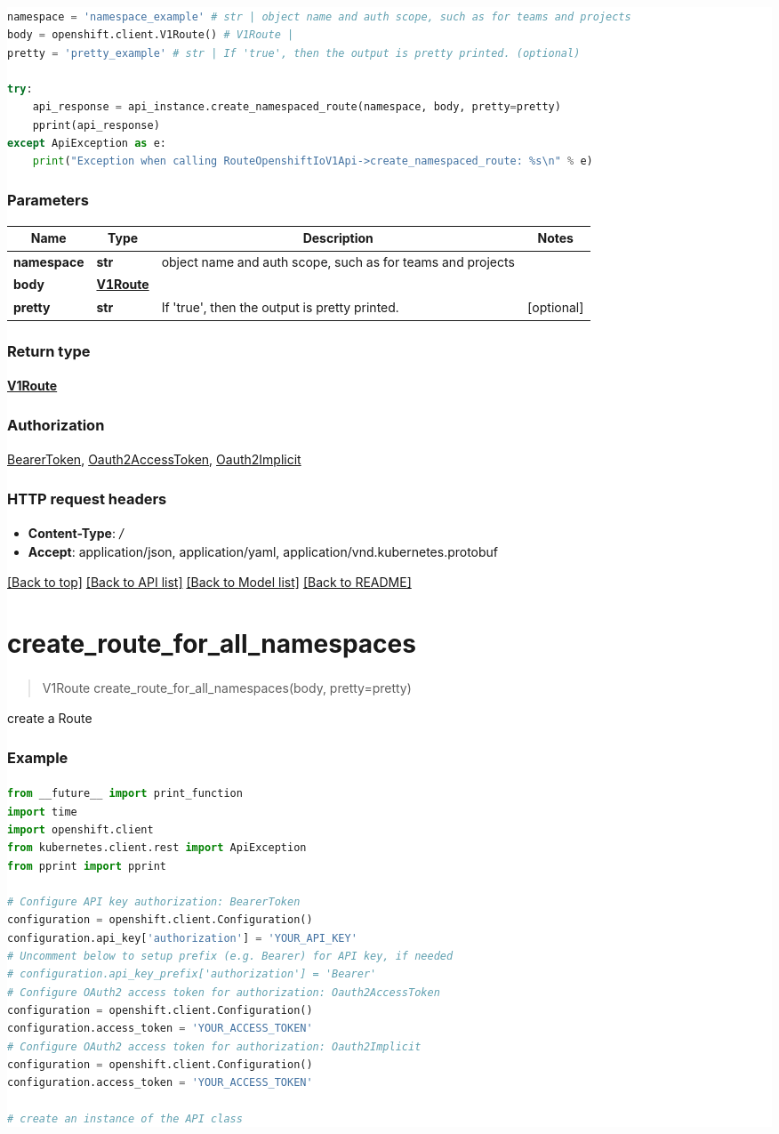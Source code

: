 ```python
namespace = 'namespace_example' # str | object name and auth scope, such as for teams and projects
body = openshift.client.V1Route() # V1Route | 
pretty = 'pretty_example' # str | If 'true', then the output is pretty printed. (optional)

try: 
    api_response = api_instance.create_namespaced_route(namespace, body, pretty=pretty)
    pprint(api_response)
except ApiException as e:
    print("Exception when calling RouteOpenshiftIoV1Api->create_namespaced_route: %s\n" % e)
```

### Parameters

Name | Type | Description  | Notes
------------- | ------------- | ------------- | -------------
 **namespace** | **str**| object name and auth scope, such as for teams and projects | 
 **body** | [**V1Route**](V1Route.md)|  | 
 **pretty** | **str**| If &#39;true&#39;, then the output is pretty printed. | [optional] 

### Return type

[**V1Route**](V1Route.md)

### Authorization

[BearerToken](../README.md#BearerToken), [Oauth2AccessToken](../README.md#Oauth2AccessToken), [Oauth2Implicit](../README.md#Oauth2Implicit)

### HTTP request headers

 - **Content-Type**: */*
 - **Accept**: application/json, application/yaml, application/vnd.kubernetes.protobuf

[[Back to top]](#) [[Back to API list]](../README.md#documentation-for-api-endpoints) [[Back to Model list]](../README.md#documentation-for-models) [[Back to README]](../README.md)

# **create_route_for_all_namespaces**
> V1Route create_route_for_all_namespaces(body, pretty=pretty)



create a Route

### Example 
```python
from __future__ import print_function
import time
import openshift.client
from kubernetes.client.rest import ApiException
from pprint import pprint

# Configure API key authorization: BearerToken
configuration = openshift.client.Configuration()
configuration.api_key['authorization'] = 'YOUR_API_KEY'
# Uncomment below to setup prefix (e.g. Bearer) for API key, if needed
# configuration.api_key_prefix['authorization'] = 'Bearer'
# Configure OAuth2 access token for authorization: Oauth2AccessToken
configuration = openshift.client.Configuration()
configuration.access_token = 'YOUR_ACCESS_TOKEN'
# Configure OAuth2 access token for authorization: Oauth2Implicit
configuration = openshift.client.Configuration()
configuration.access_token = 'YOUR_ACCESS_TOKEN'

# create an instance of the API class
```